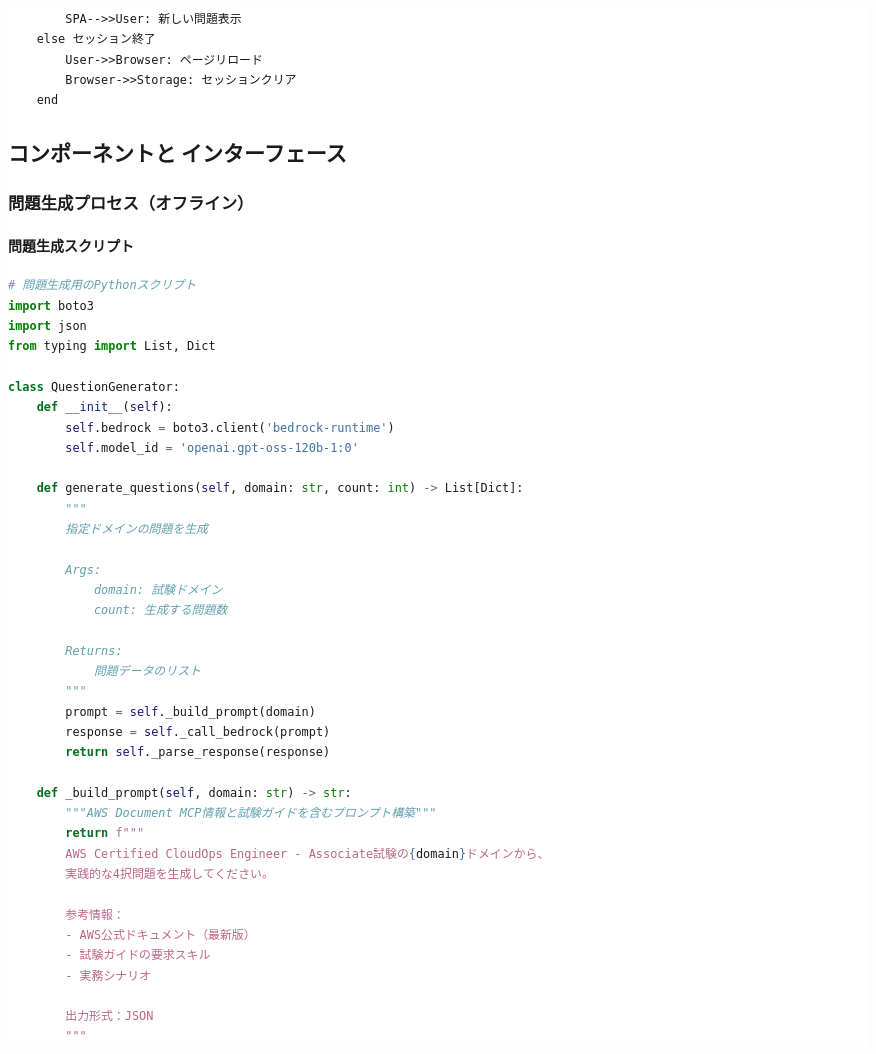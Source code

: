 ```mermaid
        SPA-->>User: 新しい問題表示
    else セッション終了
        User->>Browser: ページリロード
        Browser->>Storage: セッションクリア
    end
```

## コンポーネントと インターフェース

### 問題生成プロセス（オフライン）

#### 問題生成スクリプト

```python
# 問題生成用のPythonスクリプト
import boto3
import json
from typing import List, Dict

class QuestionGenerator:
    def __init__(self):
        self.bedrock = boto3.client('bedrock-runtime')
        self.model_id = 'openai.gpt-oss-120b-1:0'
    
    def generate_questions(self, domain: str, count: int) -> List[Dict]:
        """
        指定ドメインの問題を生成
        
        Args:
            domain: 試験ドメイン
            count: 生成する問題数
        
        Returns:
            問題データのリスト
        """
        prompt = self._build_prompt(domain)
        response = self._call_bedrock(prompt)
        return self._parse_response(response)
    
    def _build_prompt(self, domain: str) -> str:
        """AWS Document MCP情報と試験ガイドを含むプロンプト構築"""
        return f"""
        AWS Certified CloudOps Engineer - Associate試験の{domain}ドメインから、
        実践的な4択問題を生成してください。
        
        参考情報：
        - AWS公式ドキュメント（最新版）
        - 試験ガイドの要求スキル
        - 実務シナリオ
        
        出力形式：JSON
        """
```
